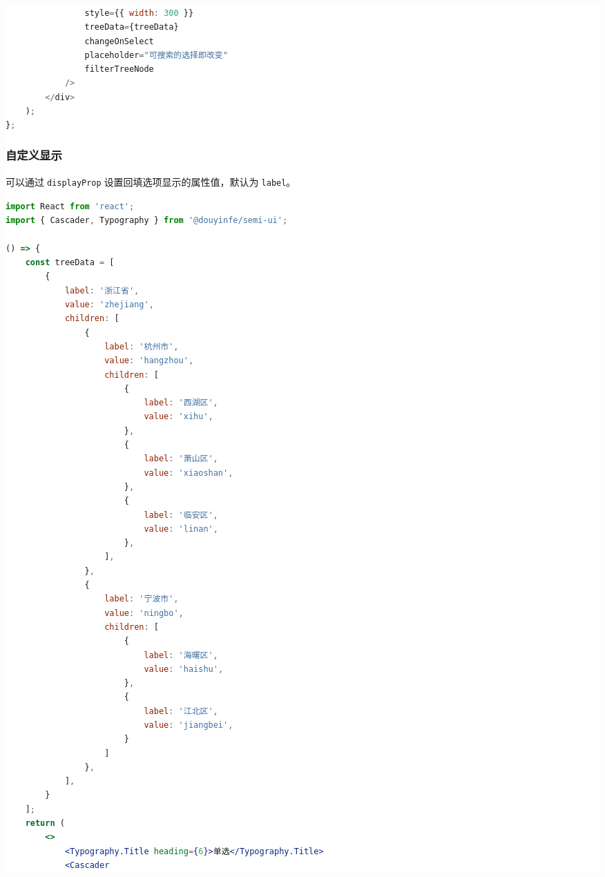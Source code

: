 ```jsx live=true
                style={{ width: 300 }}
                treeData={treeData}
                changeOnSelect
                placeholder="可搜索的选择即改变"
                filterTreeNode
            />
        </div>
    );
};
```

### 自定义显示

可以通过 `displayProp` 设置回填选项显示的属性值，默认为 `label`。

```jsx live=true
import React from 'react';
import { Cascader, Typography } from '@douyinfe/semi-ui';

() => {
    const treeData = [
        {
            label: '浙江省',
            value: 'zhejiang',
            children: [
                {
                    label: '杭州市',
                    value: 'hangzhou',
                    children: [
                        {
                            label: '西湖区',
                            value: 'xihu',
                        },
                        {
                            label: '萧山区',
                            value: 'xiaoshan',
                        },
                        {
                            label: '临安区',
                            value: 'linan',
                        },
                    ],
                },
                {
                    label: '宁波市',
                    value: 'ningbo',
                    children: [
                        {
                            label: '海曙区',
                            value: 'haishu',
                        },
                        {
                            label: '江北区',
                            value: 'jiangbei',
                        }
                    ]
                },
            ],
        }
    ];
    return (
        <>
            <Typography.Title heading={6}>单选</Typography.Title>
            <Cascader
```